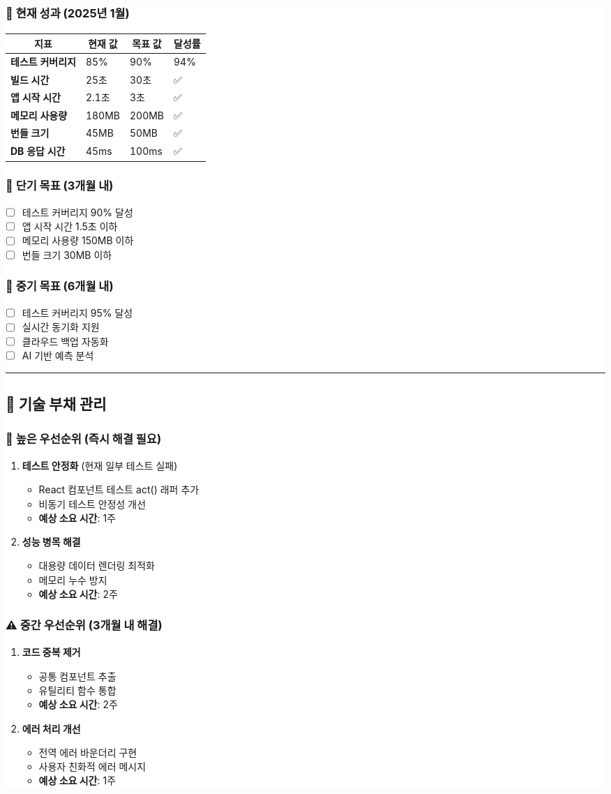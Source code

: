 ### 🎯 **현재 성과 (2025년 1월)**
| 지표 | 현재 값 | 목표 값 | 달성률 |
|------|--------|--------|-------|
| **테스트 커버리지** | 85% | 90% | 94% |
| **빌드 시간** | 25초 | 30초 | ✅ |
| **앱 시작 시간** | 2.1초 | 3초 | ✅ |
| **메모리 사용량** | 180MB | 200MB | ✅ |
| **번들 크기** | 45MB | 50MB | ✅ |
| **DB 응답 시간** | 45ms | 100ms | ✅ |

### 🎯 **단기 목표 (3개월 내)**
- [ ] 테스트 커버리지 90% 달성
- [ ] 앱 시작 시간 1.5초 이하
- [ ] 메모리 사용량 150MB 이하
- [ ] 번들 크기 30MB 이하

### 🎯 **중기 목표 (6개월 내)**
- [ ] 테스트 커버리지 95% 달성
- [ ] 실시간 동기화 지원
- [ ] 클라우드 백업 자동화
- [ ] AI 기반 예측 분석

---

## 🔧 기술 부채 관리

### 🚨 **높은 우선순위** (즉시 해결 필요)
1. **테스트 안정화** (현재 일부 테스트 실패)
   - React 컴포넌트 테스트 act() 래퍼 추가
   - 비동기 테스트 안정성 개선
   - **예상 소요 시간**: 1주

2. **성능 병목 해결**
   - 대용량 데이터 렌더링 최적화
   - 메모리 누수 방지
   - **예상 소요 시간**: 2주

### ⚠️ **중간 우선순위** (3개월 내 해결)
1. **코드 중복 제거**
   - 공통 컴포넌트 추출
   - 유틸리티 함수 통합
   - **예상 소요 시간**: 2주

2. **에러 처리 개선**
   - 전역 에러 바운더리 구현
   - 사용자 친화적 에러 메시지
   - **예상 소요 시간**: 1주
